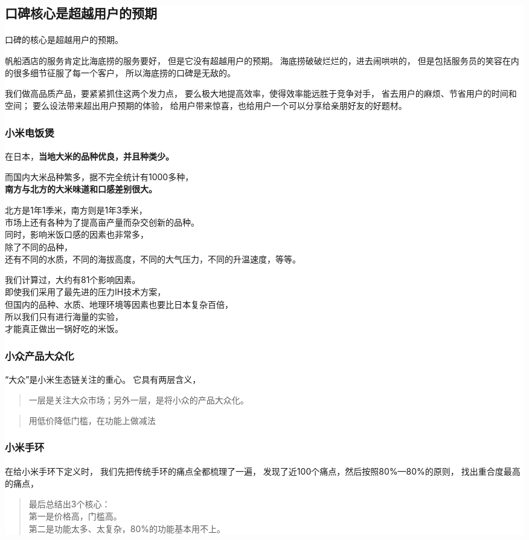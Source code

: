 
## 口碑核心是超越用户的预期

口碑的核心是超越用户的预期。

帆船酒店的服务肯定比海底捞的服务要好，
但是它没有超越用户的预期。
海底捞破破烂烂的，进去闹哄哄的，
但是包括服务员的笑容在内的很多细节征服了每一个客户，
所以海底捞的口碑是无敌的。

我们做高品质产品，要紧紧抓住这两个发力点，
要么极大地提高效率，使得效率能远胜于竞争对手，
省去用户的麻烦、节省用户的时间和空间；
要么设法带来超出用户预期的体验，
给用户带来惊喜，也给用户一个可以分享给亲朋好友的好题材。

### 小米电饭煲

在日本，**当地大米的品种优良，并且种类少。**

而国内大米品种繁多，据不完全统计有1000多种，  
**南方与北方的大米味道和口感差别很大。**

北方是1年1季米，南方则是1年3季米，  
市场上还有各种为了提高亩产量而杂交创新的品种。  
同时，影响米饭口感的因素也非常多，  
除了不同的品种，  
还有不同的水质，不同的海拔高度，不同的大气压力，不同的升温速度，等等。

我们计算过，大约有81个影响因素。  
即使我们采用了最先进的压力IH技术方案，  
但国内的品种、水质、地理环境等因素也要比日本复杂百倍，   
所以我们只有进行海量的实验，  
才能真正做出一锅好吃的米饭。  

### 小众产品大众化

“大众”是小米生态链关注的重心。
它具有两层含义，
>一层是关注大众市场；另外一层，是将小众的产品大众化。

>用低价降低门槛，在功能上做减法

### 小米手环

在给小米手环下定义时，
我们先把传统手环的痛点全都梳理了一遍，
发现了近100个痛点，然后按照80%—80%的原则，
找出重合度最高的痛点，

>最后总结出3个核心：  
第一是价格高，门槛高。    
第二是功能太多、太复杂，80%的功能基本用不上。  
